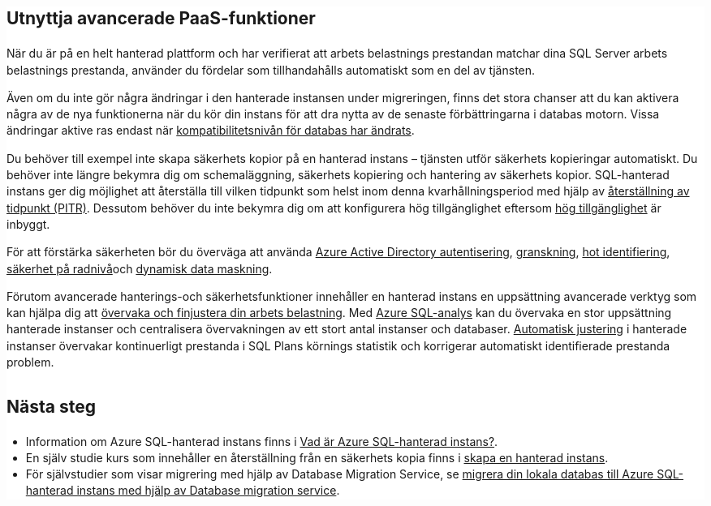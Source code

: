 ## <a name="leverage-advanced-paas-features"></a>Utnyttja avancerade PaaS-funktioner

När du är på en helt hanterad plattform och har verifierat att arbets belastnings prestandan matchar dina SQL Server arbets belastnings prestanda, använder du fördelar som tillhandahålls automatiskt som en del av tjänsten.

Även om du inte gör några ändringar i den hanterade instansen under migreringen, finns det stora chanser att du kan aktivera några av de nya funktionerna när du kör din instans för att dra nytta av de senaste förbättringarna i databas motorn. Vissa ändringar aktive ras endast när [kompatibilitetsnivån för databas har ändrats](/sql/relational-databases/databases/view-or-change-the-compatibility-level-of-a-database).

Du behöver till exempel inte skapa säkerhets kopior på en hanterad instans – tjänsten utför säkerhets kopieringar automatiskt. Du behöver inte längre bekymra dig om schemaläggning, säkerhets kopiering och hantering av säkerhets kopior. SQL-hanterad instans ger dig möjlighet att återställa till vilken tidpunkt som helst inom denna kvarhållningsperiod med hjälp av [återställning av tidpunkt (PITR)](../database/recovery-using-backups.md#point-in-time-restore). Dessutom behöver du inte bekymra dig om att konfigurera hög tillgänglighet eftersom [hög tillgänglighet](../database/high-availability-sla.md) är inbyggt.

För att förstärka säkerheten bör du överväga att använda [Azure Active Directory autentisering](../database/security-overview.md), [granskning](auditing-configure.md), [hot identifiering](../database/azure-defender-for-sql.md), [säkerhet på radnivå](/sql/relational-databases/security/row-level-security)och [dynamisk data maskning](/sql/relational-databases/security/dynamic-data-masking).

Förutom avancerade hanterings-och säkerhetsfunktioner innehåller en hanterad instans en uppsättning avancerade verktyg som kan hjälpa dig att [övervaka och finjustera din arbets belastning](../database/monitor-tune-overview.md). Med [Azure SQL-analys](../../azure-monitor/insights/azure-sql.md) kan du övervaka en stor uppsättning hanterade instanser och centralisera övervakningen av ett stort antal instanser och databaser. [Automatisk justering](/sql/relational-databases/automatic-tuning/automatic-tuning#automatic-plan-correction) i hanterade instanser övervakar kontinuerligt prestanda i SQL Plans körnings statistik och korrigerar automatiskt identifierade prestanda problem.

## <a name="next-steps"></a>Nästa steg

- Information om Azure SQL-hanterad instans finns i [Vad är Azure SQL-hanterad instans?](sql-managed-instance-paas-overview.md).
- En själv studie kurs som innehåller en återställning från en säkerhets kopia finns i [skapa en hanterad instans](instance-create-quickstart.md).
- För självstudier som visar migrering med hjälp av Database Migration Service, se [migrera din lokala databas till Azure SQL-hanterad instans med hjälp av Database migration service](../../dms/tutorial-sql-server-to-managed-instance.md).